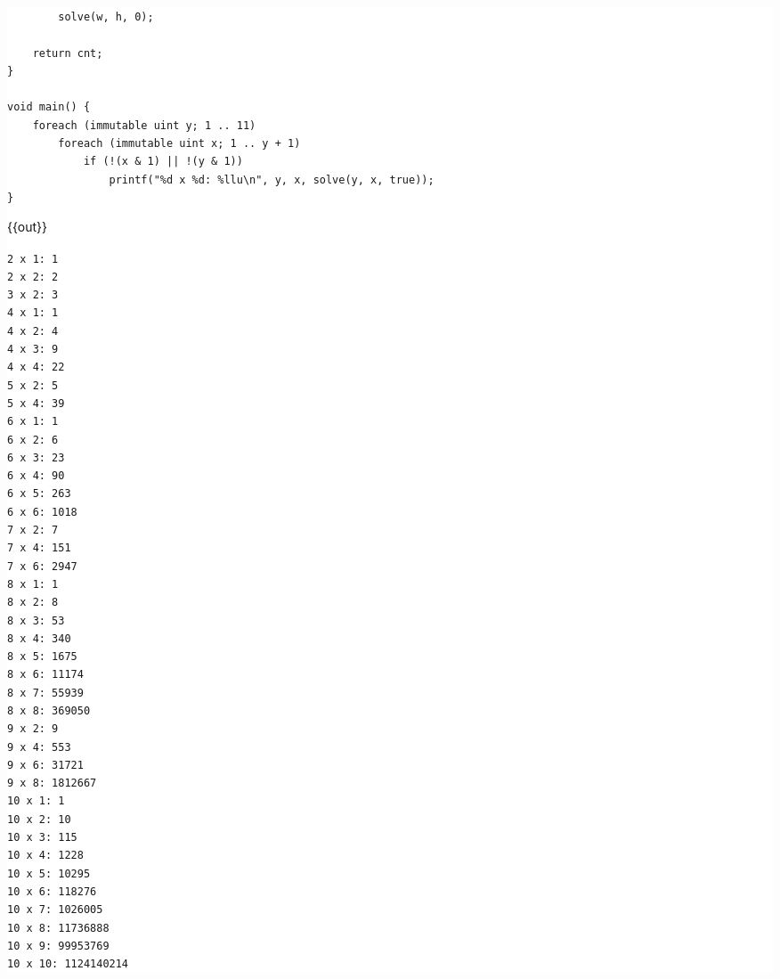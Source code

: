 ```
        solve(w, h, 0);

    return cnt;
}

void main() {
    foreach (immutable uint y; 1 .. 11)
        foreach (immutable uint x; 1 .. y + 1)
            if (!(x & 1) || !(y & 1))
                printf("%d x %d: %llu\n", y, x, solve(y, x, true));
}
```

{{out}}

```txt
2 x 1: 1
2 x 2: 2
3 x 2: 3
4 x 1: 1
4 x 2: 4
4 x 3: 9
4 x 4: 22
5 x 2: 5
5 x 4: 39
6 x 1: 1
6 x 2: 6
6 x 3: 23
6 x 4: 90
6 x 5: 263
6 x 6: 1018
7 x 2: 7
7 x 4: 151
7 x 6: 2947
8 x 1: 1
8 x 2: 8
8 x 3: 53
8 x 4: 340
8 x 5: 1675
8 x 6: 11174
8 x 7: 55939
8 x 8: 369050
9 x 2: 9
9 x 4: 553
9 x 6: 31721
9 x 8: 1812667
10 x 1: 1
10 x 2: 10
10 x 3: 115
10 x 4: 1228
10 x 5: 10295
10 x 6: 118276
10 x 7: 1026005
10 x 8: 11736888
10 x 9: 99953769
10 x 10: 1124140214
```
